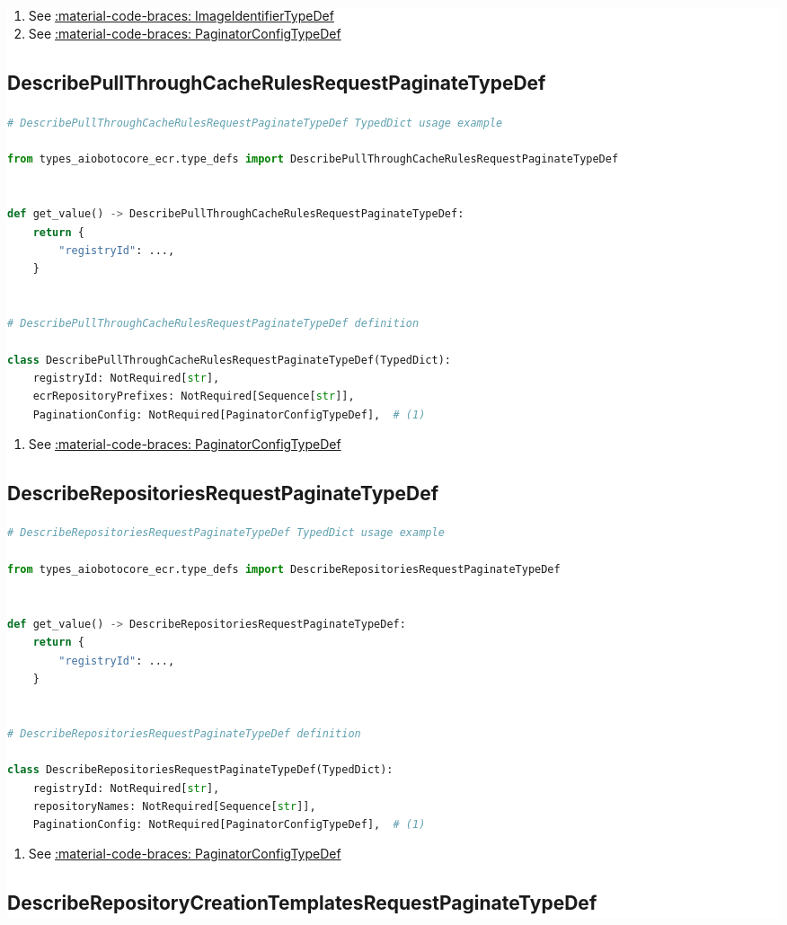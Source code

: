 1. See [:material-code-braces: ImageIdentifierTypeDef](./type_defs.md#imageidentifiertypedef)
2. See [:material-code-braces: PaginatorConfigTypeDef](./type_defs.md#paginatorconfigtypedef)

## DescribePullThroughCacheRulesRequestPaginateTypeDef

```python
# DescribePullThroughCacheRulesRequestPaginateTypeDef TypedDict usage example

from types_aiobotocore_ecr.type_defs import DescribePullThroughCacheRulesRequestPaginateTypeDef


def get_value() -> DescribePullThroughCacheRulesRequestPaginateTypeDef:
    return {
        "registryId": ...,
    }


# DescribePullThroughCacheRulesRequestPaginateTypeDef definition

class DescribePullThroughCacheRulesRequestPaginateTypeDef(TypedDict):
    registryId: NotRequired[str],
    ecrRepositoryPrefixes: NotRequired[Sequence[str]],
    PaginationConfig: NotRequired[PaginatorConfigTypeDef],  # (1)
```

1. See [:material-code-braces: PaginatorConfigTypeDef](./type_defs.md#paginatorconfigtypedef)

## DescribeRepositoriesRequestPaginateTypeDef

```python
# DescribeRepositoriesRequestPaginateTypeDef TypedDict usage example

from types_aiobotocore_ecr.type_defs import DescribeRepositoriesRequestPaginateTypeDef


def get_value() -> DescribeRepositoriesRequestPaginateTypeDef:
    return {
        "registryId": ...,
    }


# DescribeRepositoriesRequestPaginateTypeDef definition

class DescribeRepositoriesRequestPaginateTypeDef(TypedDict):
    registryId: NotRequired[str],
    repositoryNames: NotRequired[Sequence[str]],
    PaginationConfig: NotRequired[PaginatorConfigTypeDef],  # (1)
```

1. See [:material-code-braces: PaginatorConfigTypeDef](./type_defs.md#paginatorconfigtypedef)

## DescribeRepositoryCreationTemplatesRequestPaginateTypeDef
